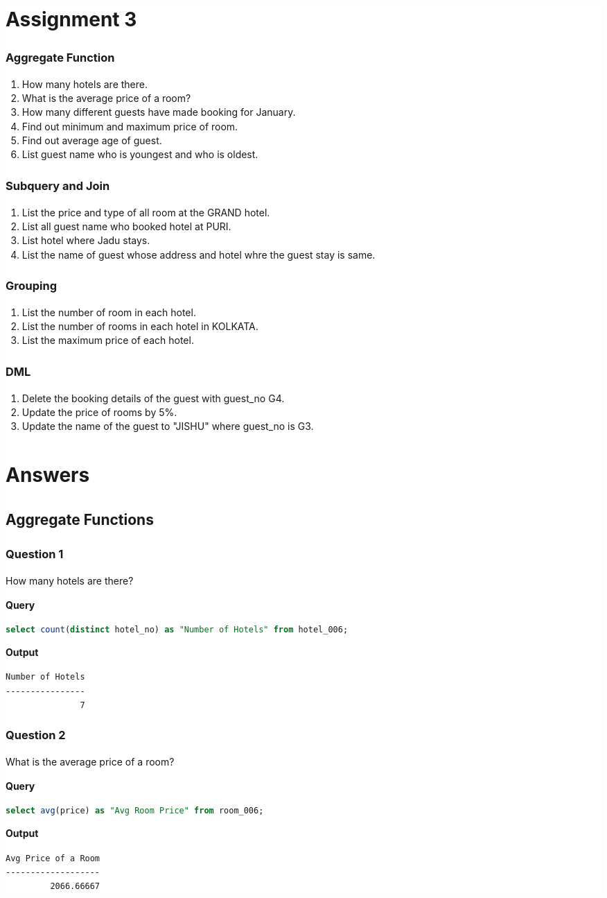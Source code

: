 # Assignment 3

### Aggregate Function
1. How many hotels are there.
2. What is the average price of a room?
3. How many different guests have made booking for January.
4. Find out minimum and maximum price of room.
5. Find out average age of guest.
6. List guest name who is youngest and who is oldest. 

### Subquery and Join
1. List the price and type of all room at the GRAND hotel.
2. List all guest name who booked hotel at PURI.
3. List hotel where Jadu stays.
4. List the name of guest whose address and hotel whre the guest stay is same.

### Grouping
1. List the number of room in each hotel.
2. List the number of rooms in each hotel in KOLKATA.
3. List the maximum price of each hotel.

### DML
1. Delete the booking details of the guest with guest_no G4.
2. Update the price of rooms by 5%.
3. Update the name of the guest to "JISHU" where guest_no is G3.


# Answers

## Aggregate Functions
### Question 1
How many hotels are there?

**Query**
```sql
select count(distinct hotel_no) as "Number of Hotels" from hotel_006;
```
**Output**
```
Number of Hotels
----------------
               7
```

### Question 2
What is the average price of a room?

**Query**
```sql
select avg(price) as "Avg Room Price" from room_006;
```
**Output**
```
Avg Price of a Room
-------------------
         2066.66667
```
